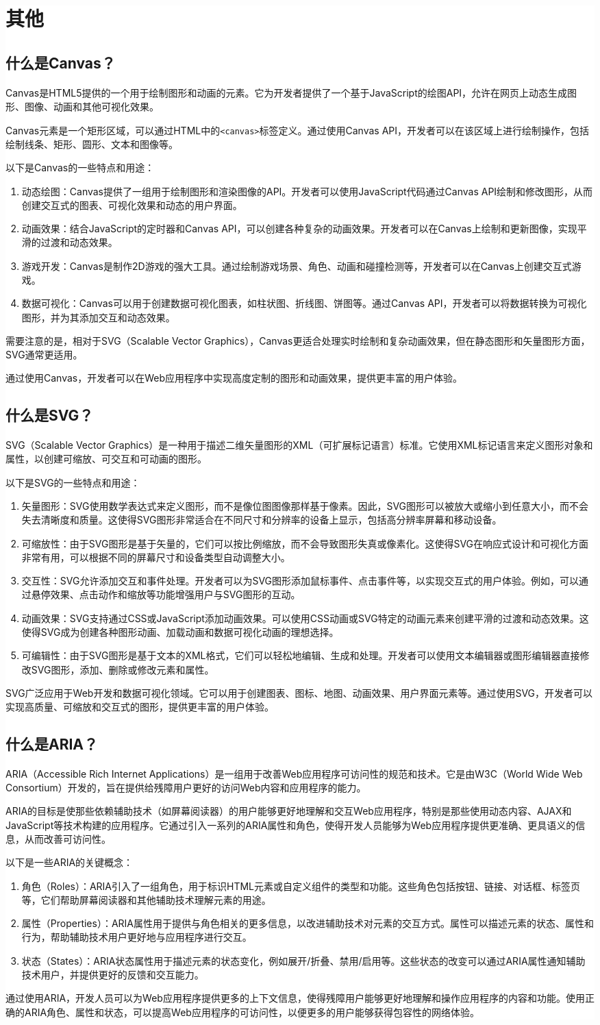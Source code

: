 # 其他

## 什么是Canvas？
Canvas是HTML5提供的一个用于绘制图形和动画的元素。它为开发者提供了一个基于JavaScript的绘图API，允许在网页上动态生成图形、图像、动画和其他可视化效果。

Canvas元素是一个矩形区域，可以通过HTML中的`<canvas>`标签定义。通过使用Canvas API，开发者可以在该区域上进行绘制操作，包括绘制线条、矩形、圆形、文本和图像等。

以下是Canvas的一些特点和用途：

1. 动态绘图：Canvas提供了一组用于绘制图形和渲染图像的API。开发者可以使用JavaScript代码通过Canvas API绘制和修改图形，从而创建交互式的图表、可视化效果和动态的用户界面。

2. 动画效果：结合JavaScript的定时器和Canvas API，可以创建各种复杂的动画效果。开发者可以在Canvas上绘制和更新图像，实现平滑的过渡和动态效果。

3. 游戏开发：Canvas是制作2D游戏的强大工具。通过绘制游戏场景、角色、动画和碰撞检测等，开发者可以在Canvas上创建交互式游戏。

4. 数据可视化：Canvas可以用于创建数据可视化图表，如柱状图、折线图、饼图等。通过Canvas API，开发者可以将数据转换为可视化图形，并为其添加交互和动态效果。

需要注意的是，相对于SVG（Scalable Vector Graphics），Canvas更适合处理实时绘制和复杂动画效果，但在静态图形和矢量图形方面，SVG通常更适用。

通过使用Canvas，开发者可以在Web应用程序中实现高度定制的图形和动画效果，提供更丰富的用户体验。

## 什么是SVG？
SVG（Scalable Vector Graphics）是一种用于描述二维矢量图形的XML（可扩展标记语言）标准。它使用XML标记语言来定义图形对象和属性，以创建可缩放、可交互和可动画的图形。

以下是SVG的一些特点和用途：

1. 矢量图形：SVG使用数学表达式来定义图形，而不是像位图图像那样基于像素。因此，SVG图形可以被放大或缩小到任意大小，而不会失去清晰度和质量。这使得SVG图形非常适合在不同尺寸和分辨率的设备上显示，包括高分辨率屏幕和移动设备。

2. 可缩放性：由于SVG图形是基于矢量的，它们可以按比例缩放，而不会导致图形失真或像素化。这使得SVG在响应式设计和可视化方面非常有用，可以根据不同的屏幕尺寸和设备类型自动调整大小。

3. 交互性：SVG允许添加交互和事件处理。开发者可以为SVG图形添加鼠标事件、点击事件等，以实现交互式的用户体验。例如，可以通过悬停效果、点击动作和缩放等功能增强用户与SVG图形的互动。

4. 动画效果：SVG支持通过CSS或JavaScript添加动画效果。可以使用CSS动画或SVG特定的动画元素来创建平滑的过渡和动态效果。这使得SVG成为创建各种图形动画、加载动画和数据可视化动画的理想选择。

5. 可编辑性：由于SVG图形是基于文本的XML格式，它们可以轻松地编辑、生成和处理。开发者可以使用文本编辑器或图形编辑器直接修改SVG图形，添加、删除或修改元素和属性。

SVG广泛应用于Web开发和数据可视化领域。它可以用于创建图表、图标、地图、动画效果、用户界面元素等。通过使用SVG，开发者可以实现高质量、可缩放和交互式的图形，提供更丰富的用户体验。

## 什么是ARIA？
ARIA（Accessible Rich Internet Applications）是一组用于改善Web应用程序可访问性的规范和技术。它是由W3C（World Wide Web Consortium）开发的，旨在提供给残障用户更好的访问Web内容和应用程序的能力。

ARIA的目标是使那些依赖辅助技术（如屏幕阅读器）的用户能够更好地理解和交互Web应用程序，特别是那些使用动态内容、AJAX和JavaScript等技术构建的应用程序。它通过引入一系列的ARIA属性和角色，使得开发人员能够为Web应用程序提供更准确、更具语义的信息，从而改善可访问性。

以下是一些ARIA的关键概念：

1. 角色（Roles）：ARIA引入了一组角色，用于标识HTML元素或自定义组件的类型和功能。这些角色包括按钮、链接、对话框、标签页等，它们帮助屏幕阅读器和其他辅助技术理解元素的用途。

2. 属性（Properties）：ARIA属性用于提供与角色相关的更多信息，以改进辅助技术对元素的交互方式。属性可以描述元素的状态、属性和行为，帮助辅助技术用户更好地与应用程序进行交互。

3. 状态（States）：ARIA状态属性用于描述元素的状态变化，例如展开/折叠、禁用/启用等。这些状态的改变可以通过ARIA属性通知辅助技术用户，并提供更好的反馈和交互能力。

通过使用ARIA，开发人员可以为Web应用程序提供更多的上下文信息，使得残障用户能够更好地理解和操作应用程序的内容和功能。使用正确的ARIA角色、属性和状态，可以提高Web应用程序的可访问性，以便更多的用户能够获得包容性的网络体验。
